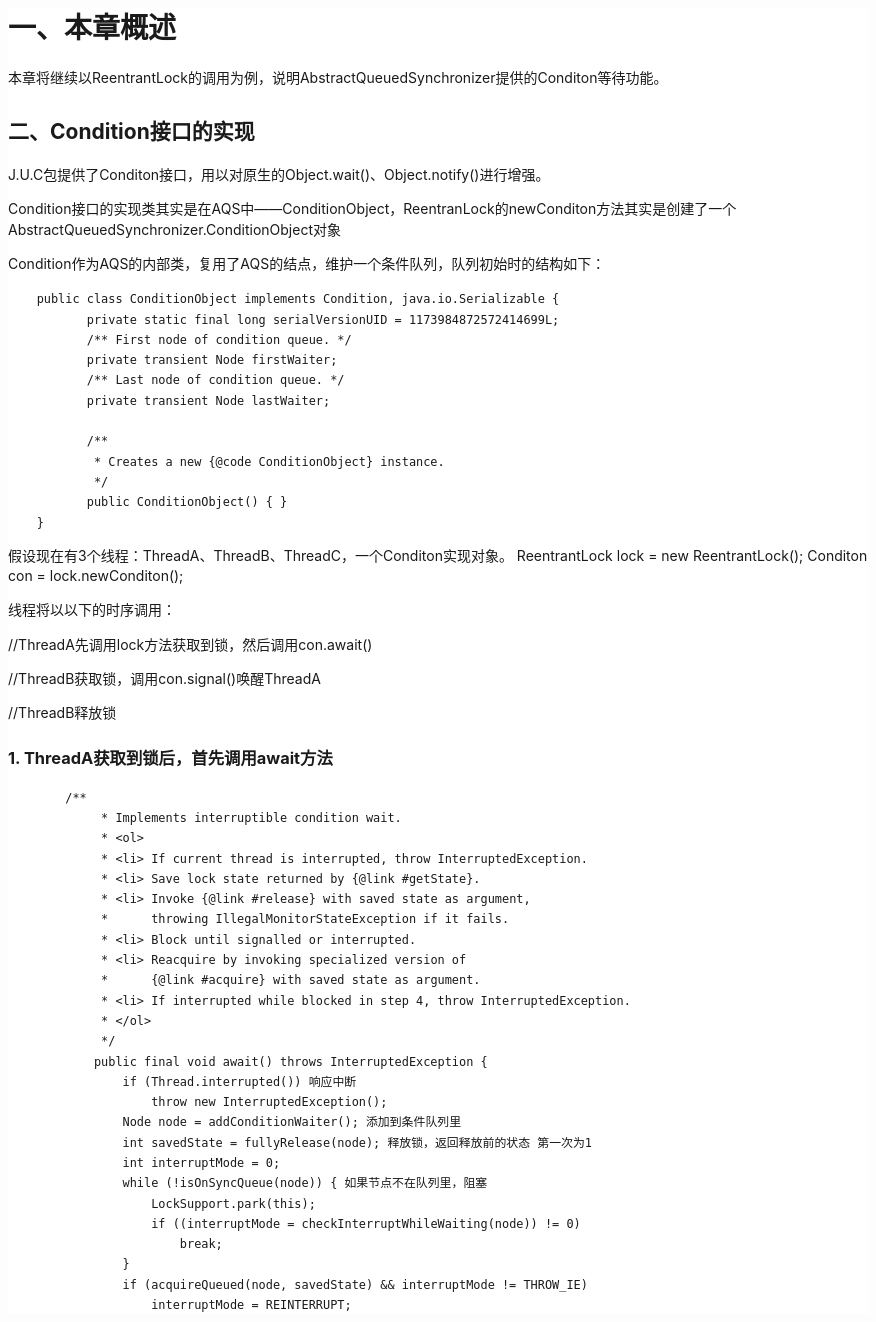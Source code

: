 # 一、本章概述

本章将继续以ReentrantLock的调用为例，说明AbstractQueuedSynchronizer提供的Conditon等待功能。

## 二、Condition接口的实现

J.U.C包提供了Conditon接口，用以对原生的Object.wait()、Object.notify()进行增强。

Condition接口的实现类其实是在AQS中——ConditionObject，ReentranLock的newConditon方法其实是创建了一个AbstractQueuedSynchronizer.ConditionObject对象

Condition作为AQS的内部类，复用了AQS的结点，维护一个条件队列，队列初始时的结构如下：
    
        public class ConditionObject implements Condition, java.io.Serializable {
               private static final long serialVersionUID = 1173984872572414699L;
               /** First node of condition queue. */
               private transient Node firstWaiter;
               /** Last node of condition queue. */
               private transient Node lastWaiter;
       
               /**
                * Creates a new {@code ConditionObject} instance.
                */
               public ConditionObject() { }
        }
        
假设现在有3个线程：ThreadA、ThreadB、ThreadC，一个Conditon实现对象。
ReentrantLock lock = new ReentrantLock();
Conditon con = lock.newConditon();

线程将以以下的时序调用：

//ThreadA先调用lock方法获取到锁，然后调用con.await()

//ThreadB获取锁，调用con.signal()唤醒ThreadA

//ThreadB释放锁

### 1. ThreadA获取到锁后，首先调用await方法

            /**
                 * Implements interruptible condition wait.
                 * <ol>
                 * <li> If current thread is interrupted, throw InterruptedException.
                 * <li> Save lock state returned by {@link #getState}.
                 * <li> Invoke {@link #release} with saved state as argument,
                 *      throwing IllegalMonitorStateException if it fails.
                 * <li> Block until signalled or interrupted.
                 * <li> Reacquire by invoking specialized version of
                 *      {@link #acquire} with saved state as argument.
                 * <li> If interrupted while blocked in step 4, throw InterruptedException.
                 * </ol>
                 */
                public final void await() throws InterruptedException {
                    if (Thread.interrupted()) 响应中断
                        throw new InterruptedException();
                    Node node = addConditionWaiter(); 添加到条件队列里
                    int savedState = fullyRelease(node); 释放锁，返回释放前的状态 第一次为1
                    int interruptMode = 0; 
                    while (!isOnSyncQueue(node)) { 如果节点不在队列里，阻塞
                        LockSupport.park(this);
                        if ((interruptMode = checkInterruptWhileWaiting(node)) != 0)
                            break;
                    }
                    if (acquireQueued(node, savedState) && interruptMode != THROW_IE)
                        interruptMode = REINTERRUPT;